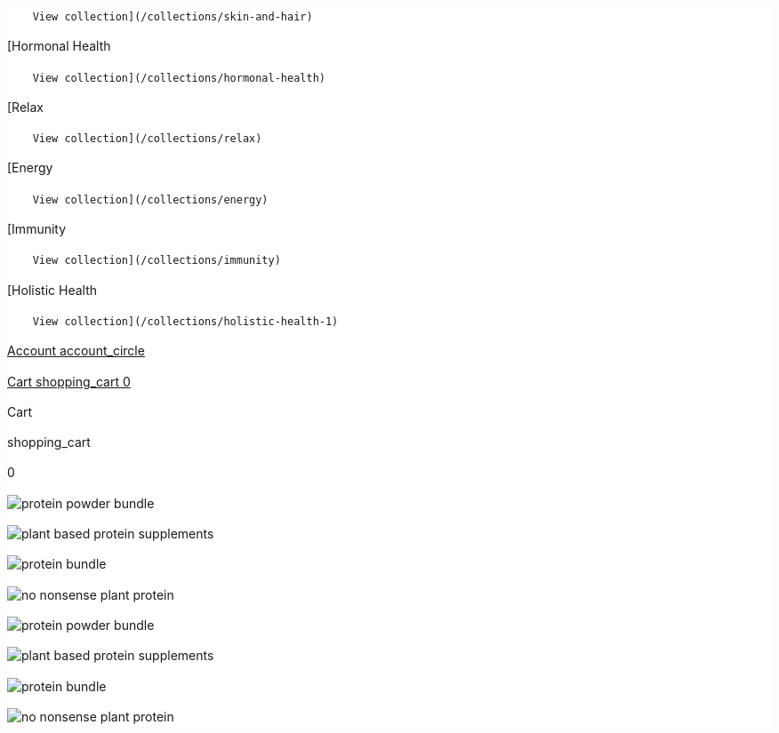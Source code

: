 

        View collection](/collections/skin-and-hair)

[Hormonal Health



        View collection](/collections/hormonal-health)

[Relax



        View collection](/collections/relax)

[Energy



        View collection](/collections/energy)

[Immunity



        View collection](/collections/immunity)

[Holistic Health



        View collection](/collections/holistic-health-1)

[Account
account_circle](https://account.cosmix.in?locale=en)

[Cart
shopping_cart
0](/cart)

Cart

shopping_cart

0

![protein powder bundle](//cosmix.in/cdn/shop/files/500gproteinbundleimage-1_11zon.jpg?crop=center&height=100&v=1712930466&width=100)

![plant based protein supplements](//cosmix.in/cdn/shop/files/500gproteinbundleimage-2_11zon.jpg?crop=center&height=100&v=1712930466&width=100)

![protein bundle](//cosmix.in/cdn/shop/files/500gproteinbundleimage-3_11zon.jpg?crop=center&height=100&v=1712930466&width=100)

![no nonsense plant protein](//cosmix.in/cdn/shop/files/500gproteinbundleimage-4_11zon.jpg?crop=center&height=100&v=1712930466&width=100)

![protein powder bundle](//cosmix.in/cdn/shop/files/500gproteinbundleimage-1_11zon.jpg?v=1712930466&width=1000)

![plant based protein supplements](//cosmix.in/cdn/shop/files/500gproteinbundleimage-2_11zon.jpg?v=1712930466&width=1000)

![protein bundle](//cosmix.in/cdn/shop/files/500gproteinbundleimage-3_11zon.jpg?v=1712930466&width=1000)

![no nonsense plant protein](//cosmix.in/cdn/shop/files/500gproteinbundleimage-4_11zon.jpg?v=1712930466&width=1000)
